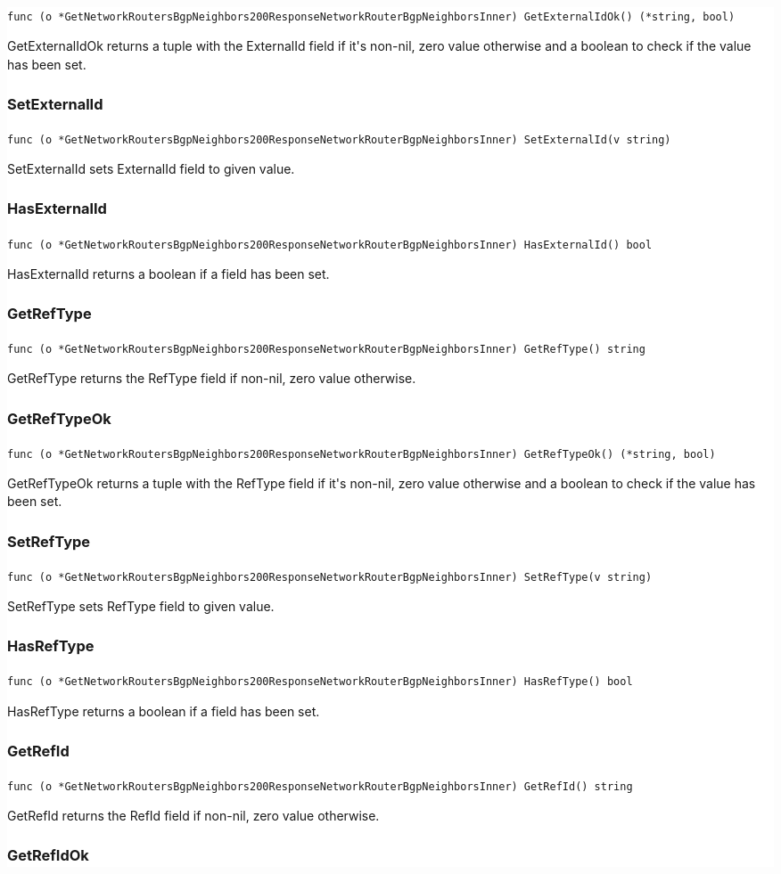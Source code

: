 `func (o *GetNetworkRoutersBgpNeighbors200ResponseNetworkRouterBgpNeighborsInner) GetExternalIdOk() (*string, bool)`

GetExternalIdOk returns a tuple with the ExternalId field if it's non-nil, zero value otherwise
and a boolean to check if the value has been set.

### SetExternalId

`func (o *GetNetworkRoutersBgpNeighbors200ResponseNetworkRouterBgpNeighborsInner) SetExternalId(v string)`

SetExternalId sets ExternalId field to given value.

### HasExternalId

`func (o *GetNetworkRoutersBgpNeighbors200ResponseNetworkRouterBgpNeighborsInner) HasExternalId() bool`

HasExternalId returns a boolean if a field has been set.

### GetRefType

`func (o *GetNetworkRoutersBgpNeighbors200ResponseNetworkRouterBgpNeighborsInner) GetRefType() string`

GetRefType returns the RefType field if non-nil, zero value otherwise.

### GetRefTypeOk

`func (o *GetNetworkRoutersBgpNeighbors200ResponseNetworkRouterBgpNeighborsInner) GetRefTypeOk() (*string, bool)`

GetRefTypeOk returns a tuple with the RefType field if it's non-nil, zero value otherwise
and a boolean to check if the value has been set.

### SetRefType

`func (o *GetNetworkRoutersBgpNeighbors200ResponseNetworkRouterBgpNeighborsInner) SetRefType(v string)`

SetRefType sets RefType field to given value.

### HasRefType

`func (o *GetNetworkRoutersBgpNeighbors200ResponseNetworkRouterBgpNeighborsInner) HasRefType() bool`

HasRefType returns a boolean if a field has been set.

### GetRefId

`func (o *GetNetworkRoutersBgpNeighbors200ResponseNetworkRouterBgpNeighborsInner) GetRefId() string`

GetRefId returns the RefId field if non-nil, zero value otherwise.

### GetRefIdOk
